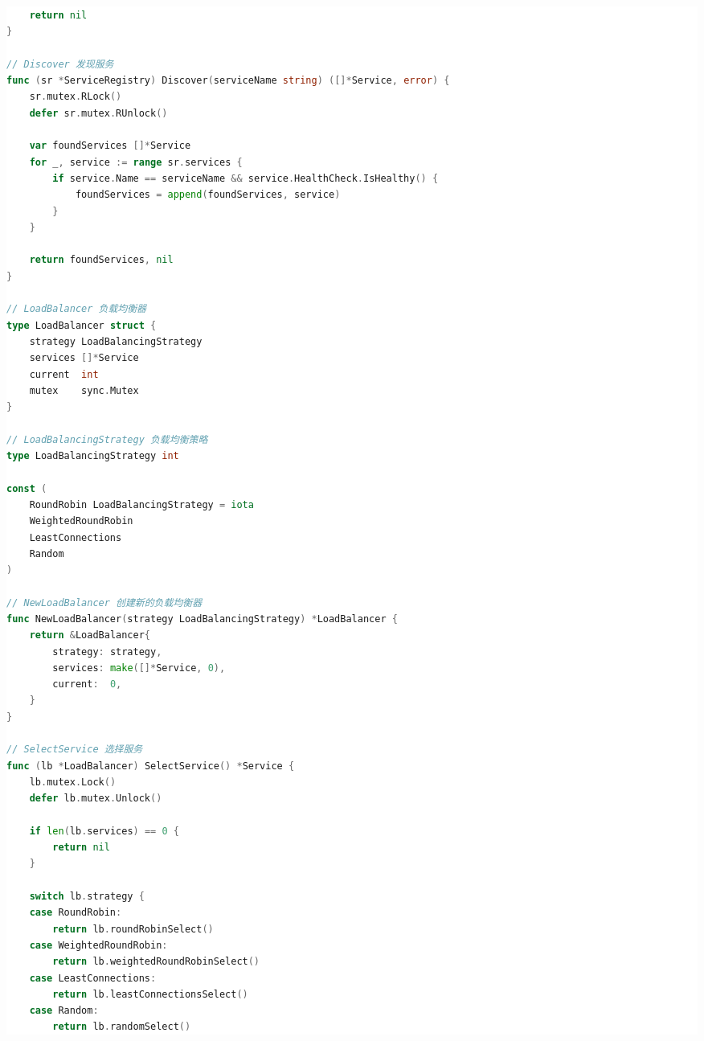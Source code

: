 ```go
    return nil
}

// Discover 发现服务
func (sr *ServiceRegistry) Discover(serviceName string) ([]*Service, error) {
    sr.mutex.RLock()
    defer sr.mutex.RUnlock()
    
    var foundServices []*Service
    for _, service := range sr.services {
        if service.Name == serviceName && service.HealthCheck.IsHealthy() {
            foundServices = append(foundServices, service)
        }
    }
    
    return foundServices, nil
}

// LoadBalancer 负载均衡器
type LoadBalancer struct {
    strategy LoadBalancingStrategy
    services []*Service
    current  int
    mutex    sync.Mutex
}

// LoadBalancingStrategy 负载均衡策略
type LoadBalancingStrategy int

const (
    RoundRobin LoadBalancingStrategy = iota
    WeightedRoundRobin
    LeastConnections
    Random
)

// NewLoadBalancer 创建新的负载均衡器
func NewLoadBalancer(strategy LoadBalancingStrategy) *LoadBalancer {
    return &LoadBalancer{
        strategy: strategy,
        services: make([]*Service, 0),
        current:  0,
    }
}

// SelectService 选择服务
func (lb *LoadBalancer) SelectService() *Service {
    lb.mutex.Lock()
    defer lb.mutex.Unlock()
    
    if len(lb.services) == 0 {
        return nil
    }
    
    switch lb.strategy {
    case RoundRobin:
        return lb.roundRobinSelect()
    case WeightedRoundRobin:
        return lb.weightedRoundRobinSelect()
    case LeastConnections:
        return lb.leastConnectionsSelect()
    case Random:
        return lb.randomSelect()
```